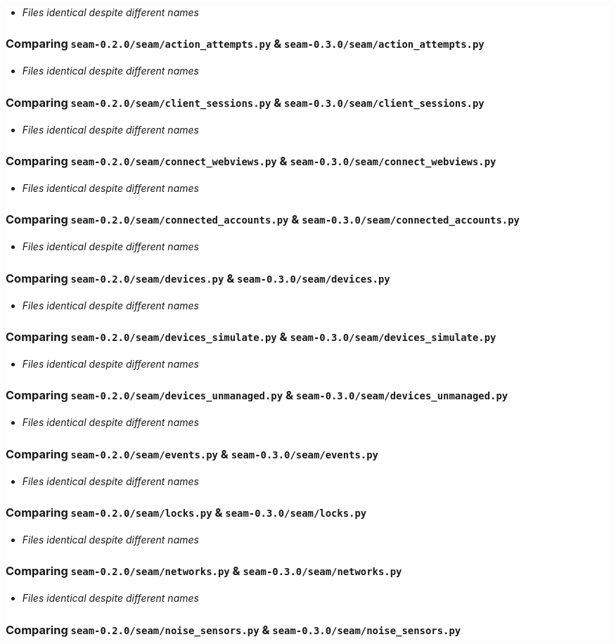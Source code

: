  * *Files identical despite different names*

### Comparing `seam-0.2.0/seam/action_attempts.py` & `seam-0.3.0/seam/action_attempts.py`

 * *Files identical despite different names*

### Comparing `seam-0.2.0/seam/client_sessions.py` & `seam-0.3.0/seam/client_sessions.py`

 * *Files identical despite different names*

### Comparing `seam-0.2.0/seam/connect_webviews.py` & `seam-0.3.0/seam/connect_webviews.py`

 * *Files identical despite different names*

### Comparing `seam-0.2.0/seam/connected_accounts.py` & `seam-0.3.0/seam/connected_accounts.py`

 * *Files identical despite different names*

### Comparing `seam-0.2.0/seam/devices.py` & `seam-0.3.0/seam/devices.py`

 * *Files identical despite different names*

### Comparing `seam-0.2.0/seam/devices_simulate.py` & `seam-0.3.0/seam/devices_simulate.py`

 * *Files identical despite different names*

### Comparing `seam-0.2.0/seam/devices_unmanaged.py` & `seam-0.3.0/seam/devices_unmanaged.py`

 * *Files identical despite different names*

### Comparing `seam-0.2.0/seam/events.py` & `seam-0.3.0/seam/events.py`

 * *Files identical despite different names*

### Comparing `seam-0.2.0/seam/locks.py` & `seam-0.3.0/seam/locks.py`

 * *Files identical despite different names*

### Comparing `seam-0.2.0/seam/networks.py` & `seam-0.3.0/seam/networks.py`

 * *Files identical despite different names*

### Comparing `seam-0.2.0/seam/noise_sensors.py` & `seam-0.3.0/seam/noise_sensors.py`
